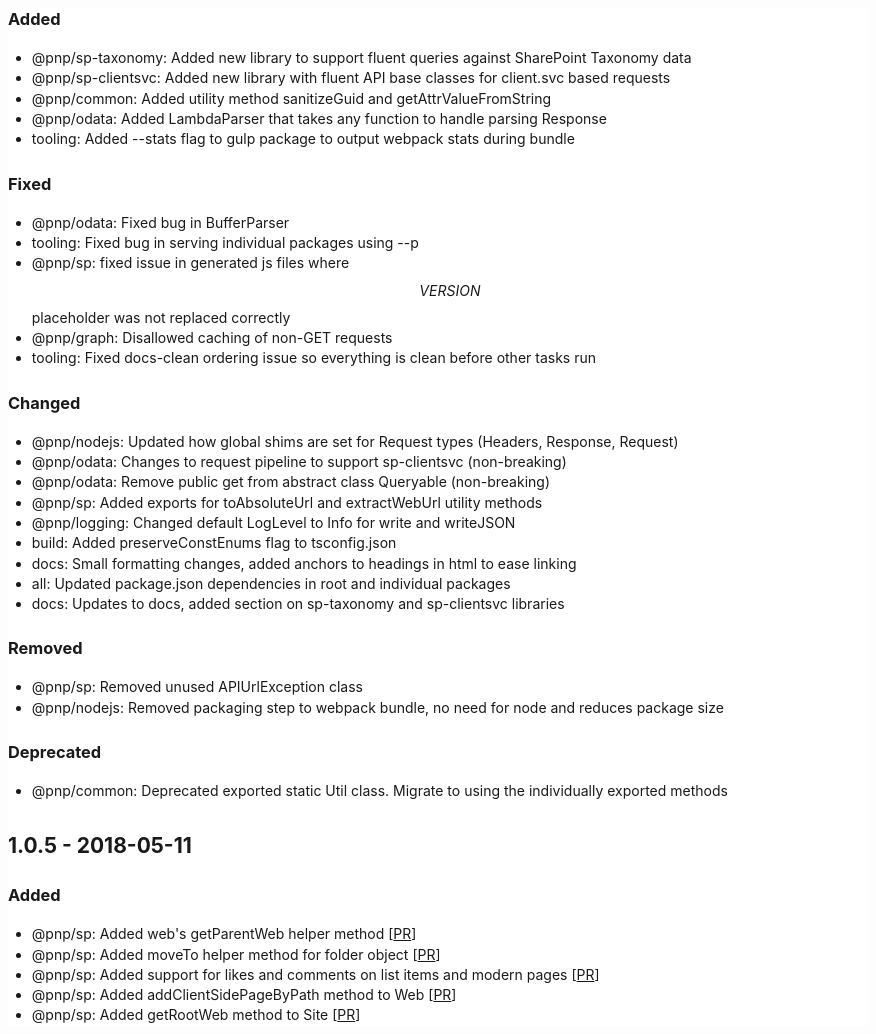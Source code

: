 ### Added

- @pnp/sp-taxonomy: Added new library to support fluent queries against SharePoint Taxonomy data
- @pnp/sp-clientsvc: Added new library with fluent API base classes for client.svc based requests
- @pnp/common: Added utility method sanitizeGuid and getAttrValueFromString
- @pnp/odata: Added LambdaParser that takes any function to handle parsing Response
- tooling: Added --stats flag to gulp package to output webpack stats during bundle

### Fixed

- @pnp/odata: Fixed bug in BufferParser
- tooling: Fixed bug in serving individual packages using --p
- @pnp/sp: fixed issue in generated js files where $$VERSION$$ placeholder was not replaced correctly
- @pnp/graph: Disallowed caching of non-GET requests
- tooling: Fixed docs-clean ordering issue so everything is clean before other tasks run

### Changed

- @pnp/nodejs: Updated how global shims are set for Request types (Headers, Response, Request)
- @pnp/odata: Changes to request pipeline to support sp-clientsvc (non-breaking)
- @pnp/odata: Remove public get from abstract class Queryable (non-breaking)
- @pnp/sp: Added exports for toAbsoluteUrl and extractWebUrl utility methods
- @pnp/logging: Changed default LogLevel to Info for write and writeJSON
- build: Added preserveConstEnums flag to tsconfig.json
- docs: Small formatting changes, added anchors to headings in html to ease linking
- all: Updated package.json dependencies in root and individual packages
- docs: Updates to docs, added section on sp-taxonomy and sp-clientsvc libraries

### Removed

- @pnp/sp: Removed unused APIUrlException class
- @pnp/nodejs: Removed packaging step to webpack bundle, no need for node and reduces package size

### Deprecated

- @pnp/common: Deprecated exported static Util class. Migrate to using the individually exported methods

## 1.0.5 - 2018-05-11

### Added

- @pnp/sp: Added web's getParentWeb helper method [[PR](https://github.com/pnp/pnpjs/pull/74)]
- @pnp/sp: Added moveTo helper method for folder object [[PR](https://github.com/pnp/pnpjs/pull/75)]
- @pnp/sp: Added support for likes and comments on list items and modern pages [[PR](https://github.com/pnp/pnpjs/pull/85)]
- @pnp/sp: Added addClientSidePageByPath method to Web [[PR](https://github.com/pnp/pnpjs/pull/101)]
- @pnp/sp: Added getRootWeb method to Site [[PR](https://github.com/pnp/pnpjs/pull/102)]
